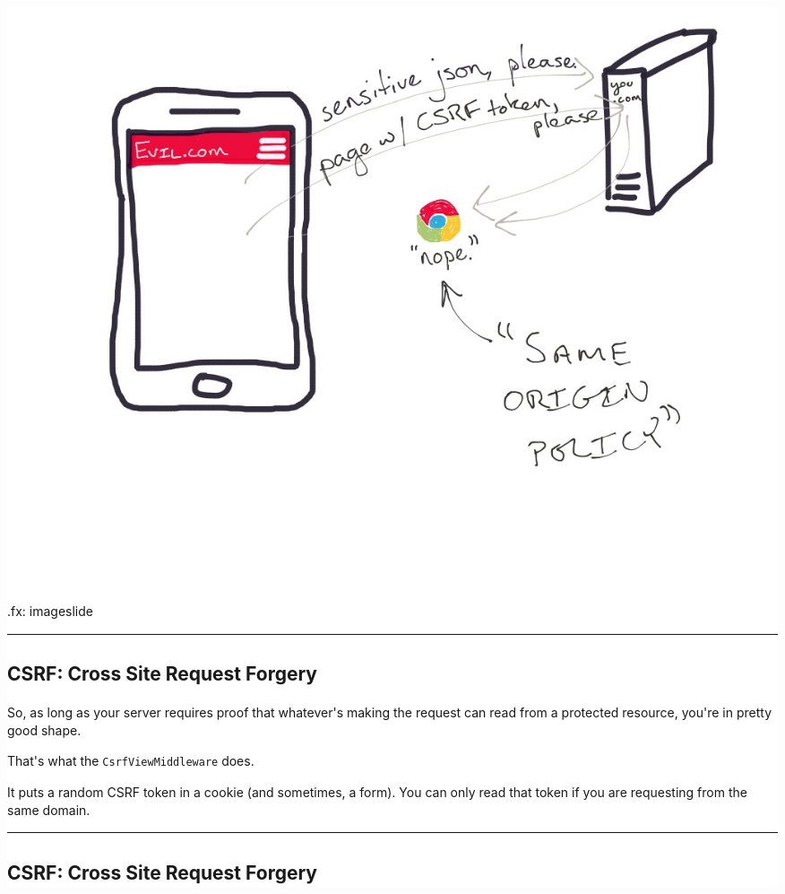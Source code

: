 
<img src="images/csrf3.png" />

.fx: imageslide

---

## CSRF: Cross Site Request Forgery

So, as long as your server requires proof that whatever's making the request can read from a protected resource, you're in pretty good shape.

That's what the `CsrfViewMiddleware` does.

It puts a random CSRF token in a cookie (and sometimes, a form).  You can only read that token if you are requesting from the same domain.

---

## CSRF: Cross Site Request Forgery
